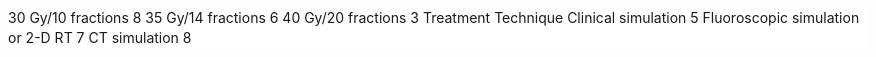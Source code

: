   </tr>
  <tr>
   <td valign="top">
    30 Gy/10 fractions
   </td>
   <td class="Center" valign="middle">
    8
   </td>
   <td valign="top">
   </td>
  </tr>
  <tr>
   <td valign="top">
    35 Gy/14 fractions
   </td>
   <td class="Center" valign="middle">
    6
   </td>
   <td valign="top">
   </td>
  </tr>
  <tr>
   <td valign="top">
    40 Gy/20 fractions
   </td>
   <td class="Center" valign="middle">
    3
   </td>
   <td valign="top">
   </td>
  </tr>
  <tr>
   <th colspan="3" valign="top">
    Treatment Technique
   </th>
  </tr>
  <tr>
   <td valign="top">
    Clinical simulation
   </td>
   <td class="Center" valign="middle">
    5
   </td>
   <td valign="top">
   </td>
  </tr>
  <tr>
   <td valign="top">
    Fluoroscopic simulation or 2-D RT
   </td>
   <td class="Center" valign="middle">
    7
   </td>
   <td valign="top">
   </td>
  </tr>
  <tr>
   <td valign="top">
    CT simulation
   </td>
   <td class="Center" valign="middle">
    8
   </td>
   <td valign="top">